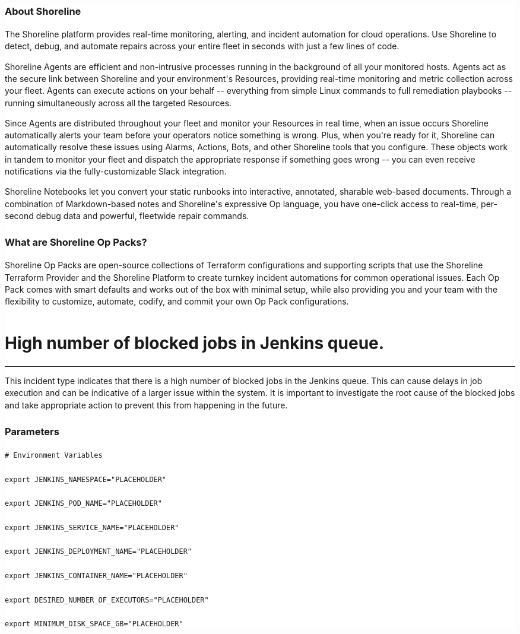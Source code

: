 
### About Shoreline
The Shoreline platform provides real-time monitoring, alerting, and incident automation for cloud operations. Use Shoreline to detect, debug, and automate repairs across your entire fleet in seconds with just a few lines of code.

Shoreline Agents are efficient and non-intrusive processes running in the background of all your monitored hosts. Agents act as the secure link between Shoreline and your environment's Resources, providing real-time monitoring and metric collection across your fleet. Agents can execute actions on your behalf -- everything from simple Linux commands to full remediation playbooks -- running simultaneously across all the targeted Resources.

Since Agents are distributed throughout your fleet and monitor your Resources in real time, when an issue occurs Shoreline automatically alerts your team before your operators notice something is wrong. Plus, when you're ready for it, Shoreline can automatically resolve these issues using Alarms, Actions, Bots, and other Shoreline tools that you configure. These objects work in tandem to monitor your fleet and dispatch the appropriate response if something goes wrong -- you can even receive notifications via the fully-customizable Slack integration.

Shoreline Notebooks let you convert your static runbooks into interactive, annotated, sharable web-based documents. Through a combination of Markdown-based notes and Shoreline's expressive Op language, you have one-click access to real-time, per-second debug data and powerful, fleetwide repair commands.

### What are Shoreline Op Packs?
Shoreline Op Packs are open-source collections of Terraform configurations and supporting scripts that use the Shoreline Terraform Provider and the Shoreline Platform to create turnkey incident automations for common operational issues. Each Op Pack comes with smart defaults and works out of the box with minimal setup, while also providing you and your team with the flexibility to customize, automate, codify, and commit your own Op Pack configurations.

# High number of blocked jobs in Jenkins queue.
---

This incident type indicates that there is a high number of blocked jobs in the Jenkins queue. This can cause delays in job execution and can be indicative of a larger issue within the system. It is important to investigate the root cause of the blocked jobs and take appropriate action to prevent this from happening in the future.

### Parameters
```shell
# Environment Variables

export JENKINS_NAMESPACE="PLACEHOLDER"

export JENKINS_POD_NAME="PLACEHOLDER"

export JENKINS_SERVICE_NAME="PLACEHOLDER"

export JENKINS_DEPLOYMENT_NAME="PLACEHOLDER"

export JENKINS_CONTAINER_NAME="PLACEHOLDER"

export DESIRED_NUMBER_OF_EXECUTORS="PLACEHOLDER"

export MINIMUM_DISK_SPACE_GB="PLACEHOLDER"
```
